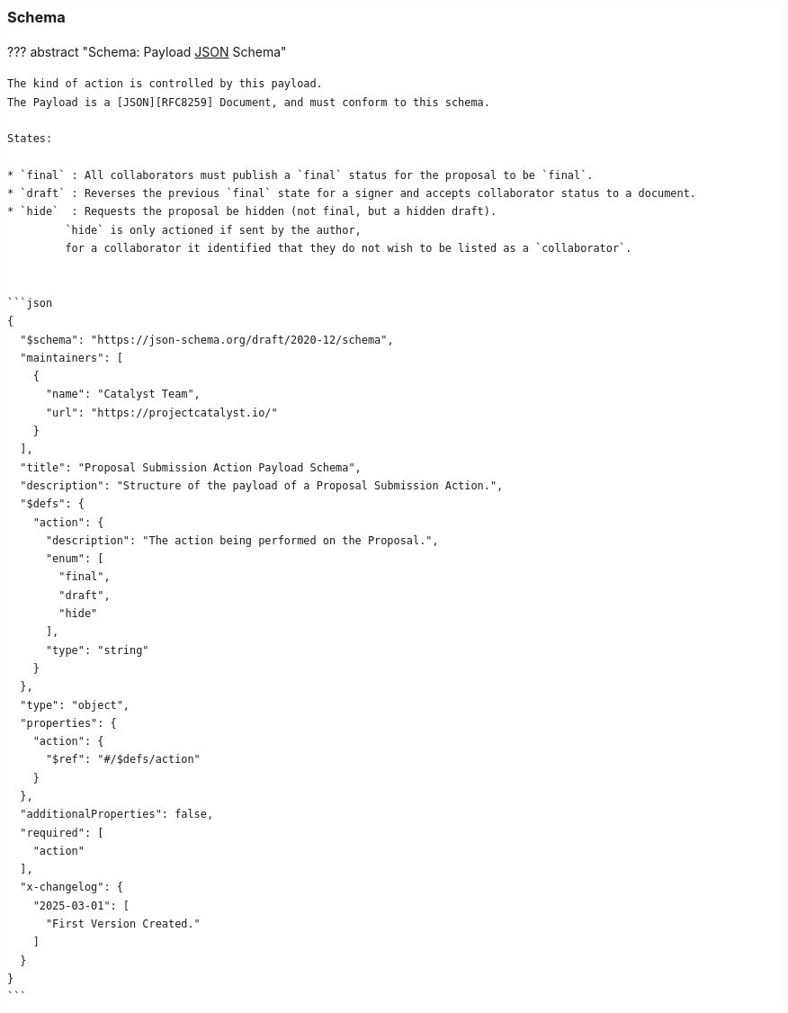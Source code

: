 ### Schema


??? abstract "Schema: Payload [JSON][RFC8259] Schema"

    The kind of action is controlled by this payload.
    The Payload is a [JSON][RFC8259] Document, and must conform to this schema.

    States:

    * `final` : All collaborators must publish a `final` status for the proposal to be `final`.
    * `draft` : Reverses the previous `final` state for a signer and accepts collaborator status to a document.
    * `hide`  : Requests the proposal be hidden (not final, but a hidden draft).
             `hide` is only actioned if sent by the author,
             for a collaborator it identified that they do not wish to be listed as a `collaborator`.


    ```json
    {
      "$schema": "https://json-schema.org/draft/2020-12/schema",
      "maintainers": [
        {
          "name": "Catalyst Team",
          "url": "https://projectcatalyst.io/"
        }
      ],
      "title": "Proposal Submission Action Payload Schema",
      "description": "Structure of the payload of a Proposal Submission Action.",
      "$defs": {
        "action": {
          "description": "The action being performed on the Proposal.",
          "enum": [
            "final",
            "draft",
            "hide"
          ],
          "type": "string"
        }
      },
      "type": "object",
      "properties": {
        "action": {
          "$ref": "#/$defs/action"
        }
      },
      "additionalProperties": false,
      "required": [
        "action"
      ],
      "x-changelog": {
        "2025-03-01": [
          "First Version Created."
        ]
      }
    }
    ```


[CBOR-TAG-42]: https://github.com/ipld/cid-cbor/
[RFC9052-HeaderParameters]: https://www.rfc-editor.org/rfc/rfc8152#section-3.1
[CC-BY-4.0]: https://creativecommons.org/licenses/by/4.0/legalcode
[IPFS-CID]: https://docs.ipfs.tech/concepts/content-addressing/#what-is-a-cid
[RFC9562-V7]: https://www.rfc-editor.org/rfc/rfc9562.html#name-uuid-version-7
[RFC8259]: https://www.rfc-editor.org/rfc/rfc8259.html